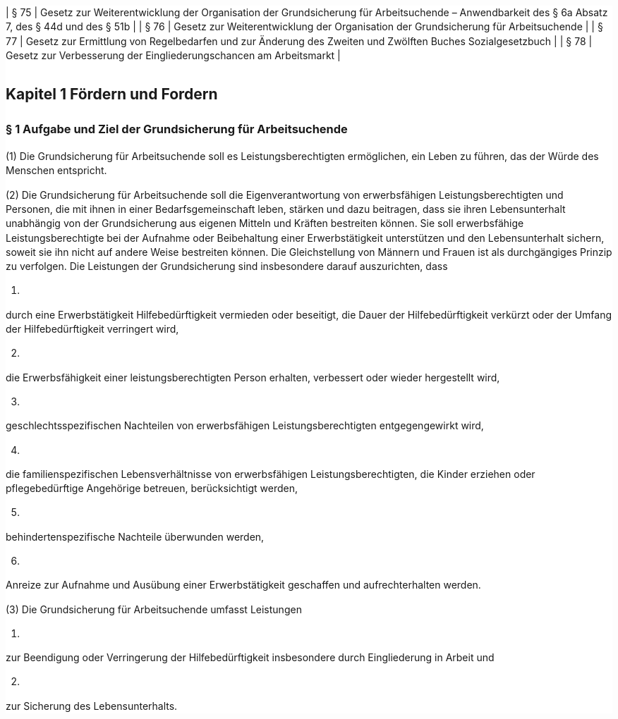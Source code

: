 | § 75  | Gesetz zur Weiterentwicklung der Organisation der Grundsicherung für Arbeitsuchende – Anwendbarkeit des § 6a Absatz 7, des § 44d und des § 51b |
| § 76  | Gesetz zur Weiterentwicklung der Organisation der Grundsicherung für Arbeitsuchende                                                            |
| § 77  | Gesetz zur Ermittlung von Regelbedarfen und zur Änderung des Zweiten und Zwölften Buches Sozialgesetzbuch                                      |
| § 78  | Gesetz zur Verbesserung der Eingliederungschancen am Arbeitsmarkt                                                                              |

Kapitel 1 Fördern und Fordern
-----------------------------

### 

### § 1 Aufgabe und Ziel der Grundsicherung für Arbeitsuchende

(1) Die Grundsicherung für Arbeitsuchende soll es Leistungsberechtigten ermöglichen, ein Leben zu führen, das der Würde des Menschen entspricht.

(2) Die Grundsicherung für Arbeitsuchende soll die Eigenverantwortung von erwerbsfähigen Leistungsberechtigten und Personen, die mit ihnen in einer Bedarfsgemeinschaft leben, stärken und dazu beitragen, dass sie ihren Lebensunterhalt unabhängig von der Grundsicherung aus eigenen Mitteln und Kräften bestreiten können. Sie soll erwerbsfähige Leistungsberechtigte bei der Aufnahme oder Beibehaltung einer Erwerbstätigkeit unterstützen und den Lebensunterhalt sichern, soweit sie ihn nicht auf andere Weise bestreiten können. Die Gleichstellung von Männern und Frauen ist als durchgängiges Prinzip zu verfolgen. Die Leistungen der Grundsicherung sind insbesondere darauf auszurichten, dass

1.  
durch eine Erwerbstätigkeit Hilfebedürftigkeit vermieden oder beseitigt, die Dauer der Hilfebedürftigkeit verkürzt oder der Umfang der Hilfebedürftigkeit verringert wird,

2.  
die Erwerbsfähigkeit einer leistungsberechtigten Person erhalten, verbessert oder wieder hergestellt wird,

3.  
geschlechtsspezifischen Nachteilen von erwerbsfähigen Leistungsberechtigten entgegengewirkt wird,

4.  
die familienspezifischen Lebensverhältnisse von erwerbsfähigen Leistungsberechtigten, die Kinder erziehen oder pflegebedürftige Angehörige betreuen, berücksichtigt werden,

5.  
behindertenspezifische Nachteile überwunden werden,

6.  
Anreize zur Aufnahme und Ausübung einer Erwerbstätigkeit geschaffen und aufrechterhalten werden.

(3) Die Grundsicherung für Arbeitsuchende umfasst Leistungen

1.  
zur Beendigung oder Verringerung der Hilfebedürftigkeit insbesondere durch Eingliederung in Arbeit und

2.  
zur Sicherung des Lebensunterhalts.
